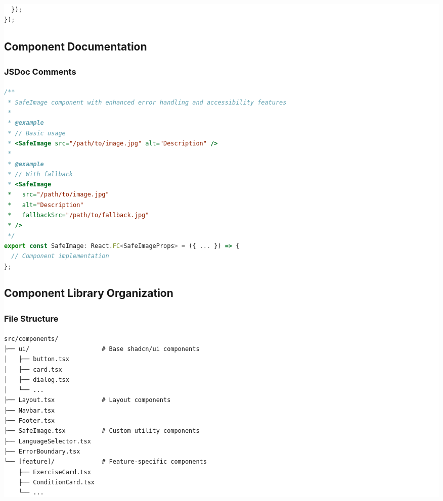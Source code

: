 ```typescript
  });
});
```

## Component Documentation

### JSDoc Comments
```typescript
/**
 * SafeImage component with enhanced error handling and accessibility features
 * 
 * @example
 * // Basic usage
 * <SafeImage src="/path/to/image.jpg" alt="Description" />
 * 
 * @example
 * // With fallback
 * <SafeImage
 *   src="/path/to/image.jpg"
 *   alt="Description"
 *   fallbackSrc="/path/to/fallback.jpg"
 * />
 */
export const SafeImage: React.FC<SafeImageProps> = ({ ... }) => {
  // Component implementation
};
```

## Component Library Organization

### File Structure
```
src/components/
├── ui/                    # Base shadcn/ui components
│   ├── button.tsx
│   ├── card.tsx
│   ├── dialog.tsx
│   └── ...
├── Layout.tsx             # Layout components
├── Navbar.tsx
├── Footer.tsx
├── SafeImage.tsx          # Custom utility components
├── LanguageSelector.tsx
├── ErrorBoundary.tsx
└── [feature]/             # Feature-specific components
    ├── ExerciseCard.tsx
    ├── ConditionCard.tsx
    └── ...
```
